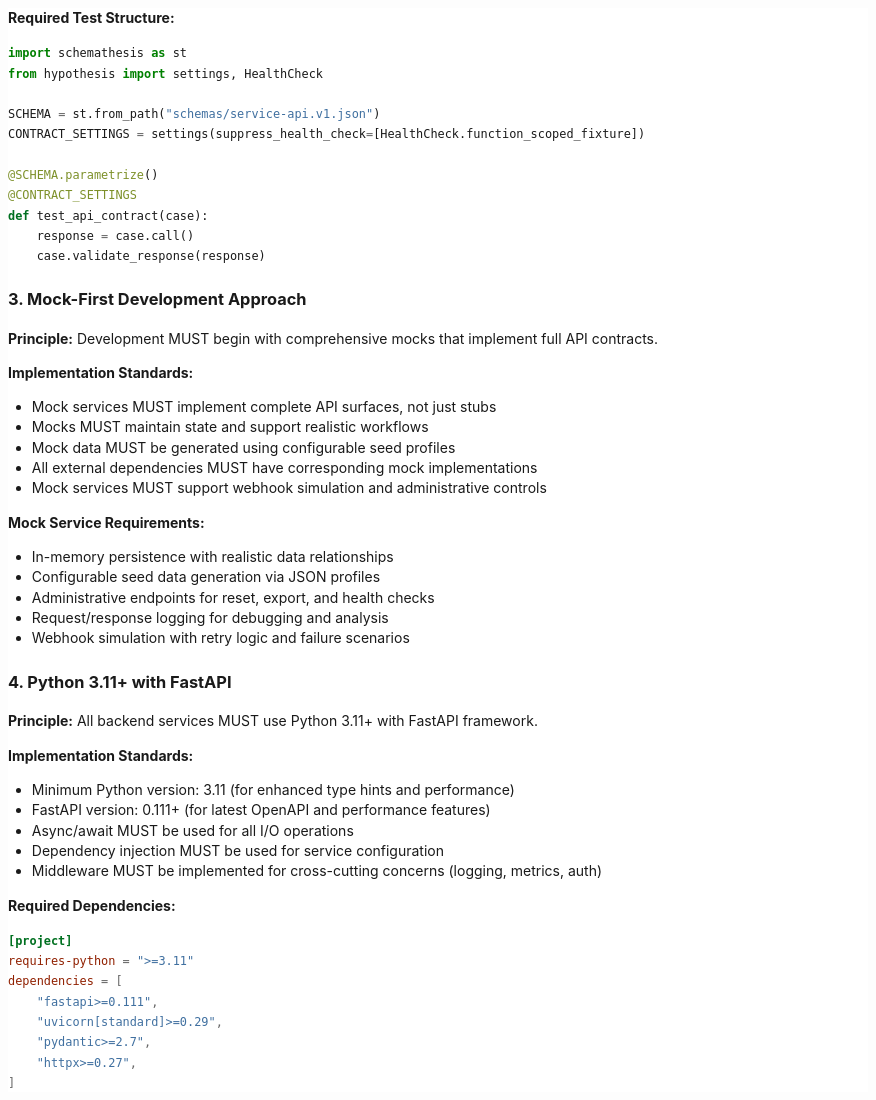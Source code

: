 **Required Test Structure:**
```python
import schemathesis as st
from hypothesis import settings, HealthCheck

SCHEMA = st.from_path("schemas/service-api.v1.json")
CONTRACT_SETTINGS = settings(suppress_health_check=[HealthCheck.function_scoped_fixture])

@SCHEMA.parametrize()
@CONTRACT_SETTINGS
def test_api_contract(case):
    response = case.call()
    case.validate_response(response)
```

### 3. Mock-First Development Approach

**Principle:** Development MUST begin with comprehensive mocks that implement full API contracts.

**Implementation Standards:**
- Mock services MUST implement complete API surfaces, not just stubs
- Mocks MUST maintain state and support realistic workflows
- Mock data MUST be generated using configurable seed profiles
- All external dependencies MUST have corresponding mock implementations
- Mock services MUST support webhook simulation and administrative controls

**Mock Service Requirements:**
- In-memory persistence with realistic data relationships
- Configurable seed data generation via JSON profiles
- Administrative endpoints for reset, export, and health checks
- Request/response logging for debugging and analysis
- Webhook simulation with retry logic and failure scenarios

### 4. Python 3.11+ with FastAPI

**Principle:** All backend services MUST use Python 3.11+ with FastAPI framework.

**Implementation Standards:**
- Minimum Python version: 3.11 (for enhanced type hints and performance)
- FastAPI version: 0.111+ (for latest OpenAPI and performance features)
- Async/await MUST be used for all I/O operations
- Dependency injection MUST be used for service configuration
- Middleware MUST be implemented for cross-cutting concerns (logging, metrics, auth)

**Required Dependencies:**
```toml
[project]
requires-python = ">=3.11"
dependencies = [
    "fastapi>=0.111",
    "uvicorn[standard]>=0.29",
    "pydantic>=2.7",
    "httpx>=0.27",
]
```

